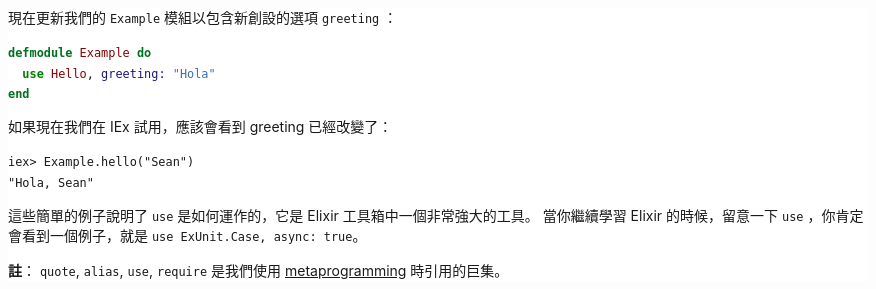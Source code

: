 現在更新我們的 `Example` 模組以包含新創設的選項 `greeting` ：


```elixir
defmodule Example do
  use Hello, greeting: "Hola"
end
```

如果現在我們在 IEx 試用，應該會看到 greeting 已經改變了：

```
iex> Example.hello("Sean")
"Hola, Sean"
```

這些簡單的例子說明了 `use` 是如何運作的，它是 Elixir 工具箱中一個非常強大的工具。
當你繼續學習 Elixir 的時候，留意一下 `use` ，你肯定會看到一個例子，就是 `use ExUnit.Case, async: true`。

**註**： `quote`, `alias`, `use`, `require` 是我們使用 [metaprogramming](../../advanced/metaprogramming) 時引用的巨集。
